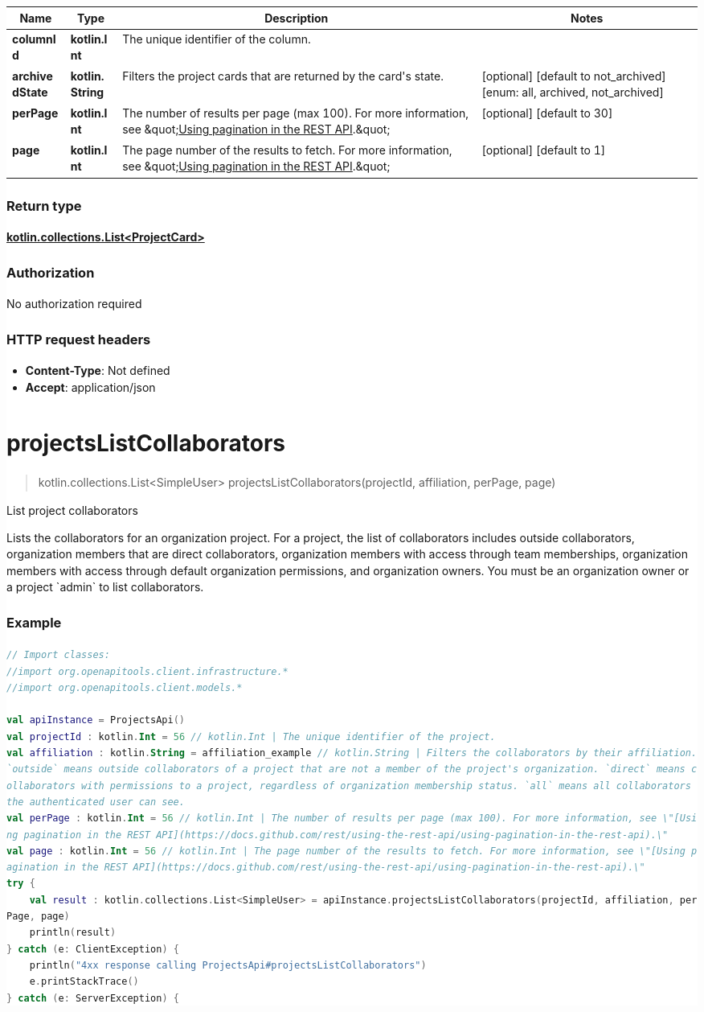 Name | Type | Description  | Notes
------------- | ------------- | ------------- | -------------
 **columnId** | **kotlin.Int**| The unique identifier of the column. |
 **archivedState** | **kotlin.String**| Filters the project cards that are returned by the card&#39;s state. | [optional] [default to not_archived] [enum: all, archived, not_archived]
 **perPage** | **kotlin.Int**| The number of results per page (max 100). For more information, see \&quot;[Using pagination in the REST API](https://docs.github.com/rest/using-the-rest-api/using-pagination-in-the-rest-api).\&quot; | [optional] [default to 30]
 **page** | **kotlin.Int**| The page number of the results to fetch. For more information, see \&quot;[Using pagination in the REST API](https://docs.github.com/rest/using-the-rest-api/using-pagination-in-the-rest-api).\&quot; | [optional] [default to 1]

### Return type

[**kotlin.collections.List&lt;ProjectCard&gt;**](ProjectCard.md)

### Authorization

No authorization required

### HTTP request headers

 - **Content-Type**: Not defined
 - **Accept**: application/json

<a id="projectsListCollaborators"></a>
# **projectsListCollaborators**
> kotlin.collections.List&lt;SimpleUser&gt; projectsListCollaborators(projectId, affiliation, perPage, page)

List project collaborators

Lists the collaborators for an organization project. For a project, the list of collaborators includes outside collaborators, organization members that are direct collaborators, organization members with access through team memberships, organization members with access through default organization permissions, and organization owners. You must be an organization owner or a project &#x60;admin&#x60; to list collaborators.

### Example
```kotlin
// Import classes:
//import org.openapitools.client.infrastructure.*
//import org.openapitools.client.models.*

val apiInstance = ProjectsApi()
val projectId : kotlin.Int = 56 // kotlin.Int | The unique identifier of the project.
val affiliation : kotlin.String = affiliation_example // kotlin.String | Filters the collaborators by their affiliation. `outside` means outside collaborators of a project that are not a member of the project's organization. `direct` means collaborators with permissions to a project, regardless of organization membership status. `all` means all collaborators the authenticated user can see.
val perPage : kotlin.Int = 56 // kotlin.Int | The number of results per page (max 100). For more information, see \"[Using pagination in the REST API](https://docs.github.com/rest/using-the-rest-api/using-pagination-in-the-rest-api).\"
val page : kotlin.Int = 56 // kotlin.Int | The page number of the results to fetch. For more information, see \"[Using pagination in the REST API](https://docs.github.com/rest/using-the-rest-api/using-pagination-in-the-rest-api).\"
try {
    val result : kotlin.collections.List<SimpleUser> = apiInstance.projectsListCollaborators(projectId, affiliation, perPage, page)
    println(result)
} catch (e: ClientException) {
    println("4xx response calling ProjectsApi#projectsListCollaborators")
    e.printStackTrace()
} catch (e: ServerException) {
```